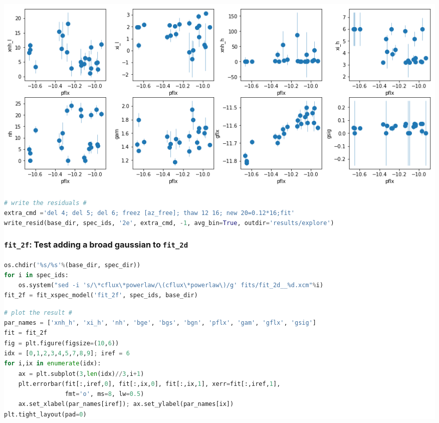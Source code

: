 ![png](explore_spec_files/explore_spec_28_0.png)



```python
# write the residuals #
extra_cmd ='del 4; del 5; del 6; freez [az_free]; thaw 12 16; new 20=0.12*16;fit'
write_resid(base_dir, spec_ids, '2e', extra_cmd, -1, avg_bin=True, outdir='results/explore')
```

### `fit_2f`: Test adding a broad gaussian to `fit_2d`


```python
os.chdir('%s/%s'%(base_dir, spec_dir))
for i in spec_ids: 
    os.system("sed -i 's/\*cflux\*powerlaw/\(cflux\*powerlaw\)/g' fits/fit_2d__%d.xcm"%i)
fit_2f = fit_xspec_model('fit_2f', spec_ids, base_dir)
```


```python
# plot the result #
par_names = ['xnh_h', 'xi_h', 'nh', 'bge', 'bgs', 'bgn', 'pflx', 'gam', 'gflx', 'gsig']
fit = fit_2f
fig = plt.figure(figsize=(10,6))
idx = [0,1,2,3,4,5,7,8,9]; iref = 6
for i,ix in enumerate(idx):
    ax = plt.subplot(3,len(idx)//3,i+1)
    plt.errorbar(fit[:,iref,0], fit[:,ix,0], fit[:,ix,1], xerr=fit[:,iref,1], 
                 fmt='o', ms=8, lw=0.5)
    ax.set_xlabel(par_names[iref]); ax.set_ylabel(par_names[ix])
plt.tight_layout(pad=0)
```

